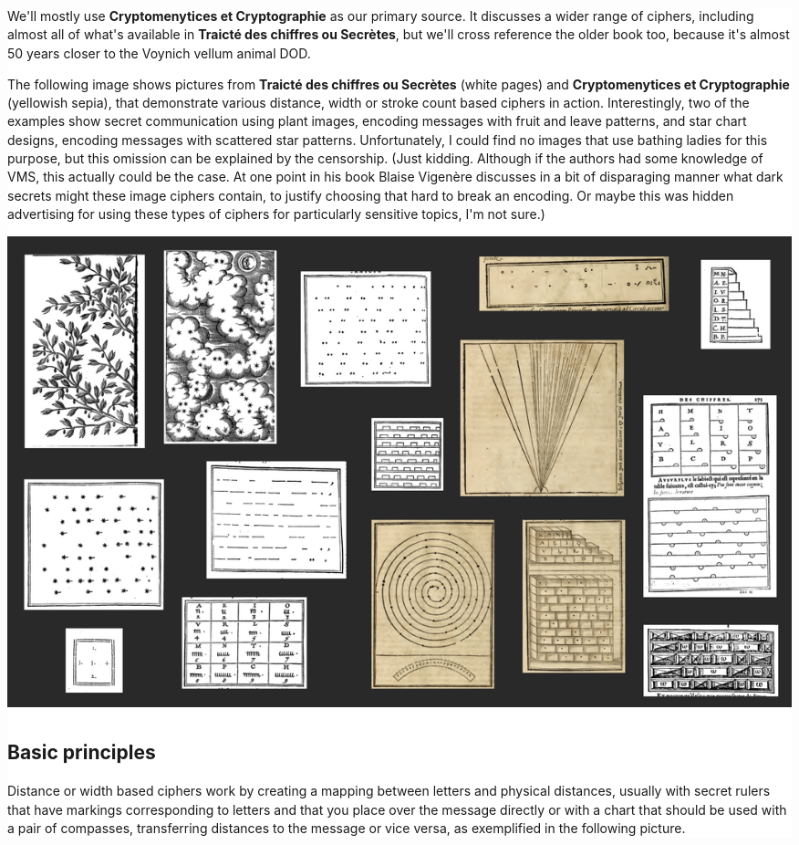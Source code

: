 
We'll mostly use __Cryptomenytices et Cryptographie__ as our primary source. It discusses a wider range of ciphers, including almost all of what's available in __Traicté des chiffres ou Secrètes__, but we'll cross reference the older book too, because it's almost 50 years closer to the Voynich vellum animal DOD.

The following image shows pictures from __Traicté des chiffres ou Secrètes__ (white pages) and __Cryptomenytices et Cryptographie__ (yellowish sepia), that demonstrate various distance, width or stroke count based ciphers in action. Interestingly, two of the examples show secret communication using plant images, encoding messages with fruit and leave patterns, and star chart designs, encoding messages with scattered star patterns. Unfortunately, I could find no images that use bathing ladies for this purpose, but this omission can be explained by the censorship. (Just kidding. Although if the authors had some knowledge of VMS, this actually could be the case. At one point in his book Blaise Vigenère discusses in a bit of disparaging manner what dark secrets might these image ciphers contain, to justify choosing that hard to break an encoding. Or maybe this was hidden advertising for using these types of ciphers for particularly sensitive topics, I'm not sure.)

[![various distance based cipher demonstrations](images/distanceciphers.jpg)](#knowhere)

## Basic principles

Distance or width based ciphers work by creating a mapping between letters and physical distances, usually with secret rulers that have markings corresponding to letters and that you place over the message directly or with a chart that should be used with a pair of compasses, transferring distances to the message or vice versa, as exemplified in the following picture.

